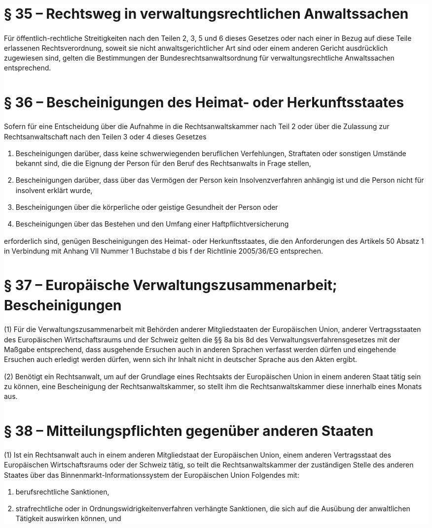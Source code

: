 # § 35 – Rechtsweg in verwaltungsrechtlichen Anwaltssachen

Für öffentlich-rechtliche Streitigkeiten nach den Teilen 2, 3, 5 und 6 dieses Gesetzes oder nach einer in Bezug auf diese Teile erlassenen Rechtsverordnung, soweit sie nicht anwaltsgerichtlicher Art sind oder einem anderen Gericht ausdrücklich zugewiesen sind, gelten die Bestimmungen der Bundesrechtsanwaltsordnung für verwaltungsrechtliche Anwaltssachen entsprechend.

# § 36 – Bescheinigungen des Heimat- oder Herkunftsstaates

Sofern für eine Entscheidung über die Aufnahme in die Rechtsanwaltskammer nach Teil 2 oder über die Zulassung zur Rechtsanwaltschaft nach den Teilen 3 oder 4 dieses Gesetzes

1. Bescheinigungen darüber, dass keine schwerwiegenden beruflichen Verfehlungen, Straftaten oder sonstigen Umstände bekannt sind, die die Eignung der Person für den Beruf des Rechtsanwalts in Frage stellen,

2. Bescheinigungen darüber, dass über das Vermögen der Person kein Insolvenzverfahren anhängig ist und die Person nicht für insolvent erklärt wurde,

3. Bescheinigungen über die körperliche oder geistige Gesundheit der Person oder

4. Bescheinigungen über das Bestehen und den Umfang einer Haftpflichtversicherung

erforderlich sind, genügen Bescheinigungen des Heimat- oder Herkunftsstaates, die den Anforderungen des Artikels 50 Absatz 1 in Verbindung mit Anhang VII Nummer 1 Buchstabe d bis f der Richtlinie 2005/36/EG entsprechen.

# § 37 – Europäische Verwaltungszusammenarbeit; Bescheinigungen

(1) Für die Verwaltungszusammenarbeit mit Behörden anderer Mitgliedstaaten der Europäischen Union, anderer Vertragsstaaten des Europäischen Wirtschaftsraums und der Schweiz gelten die §§ 8a bis 8d des Verwaltungsverfahrensgesetzes mit der Maßgabe entsprechend, dass ausgehende Ersuchen auch in anderen Sprachen verfasst werden dürfen und eingehende Ersuchen auch erledigt werden dürfen, wenn sich ihr Inhalt nicht in deutscher Sprache aus den Akten ergibt.

(2) Benötigt ein Rechtsanwalt, um auf der Grundlage eines Rechtsakts der Europäischen Union in einem anderen Staat tätig sein zu können, eine Bescheinigung der Rechtsanwaltskammer, so stellt ihm die Rechtsanwaltskammer diese innerhalb eines Monats aus.

# § 38 – Mitteilungspflichten gegenüber anderen Staaten

(1) Ist ein Rechtsanwalt auch in einem anderen Mitgliedstaat der Europäischen Union, einem anderen Vertragsstaat des Europäischen Wirtschaftsraums oder der Schweiz tätig, so teilt die Rechtsanwaltskammer der zuständigen Stelle des anderen Staates über das Binnenmarkt-Informationssystem der Europäischen Union Folgendes mit:

1. berufsrechtliche Sanktionen,

2. strafrechtliche oder in Ordnungswidrigkeitenverfahren verhängte Sanktionen, die sich auf die Ausübung der anwaltlichen Tätigkeit auswirken können, und
